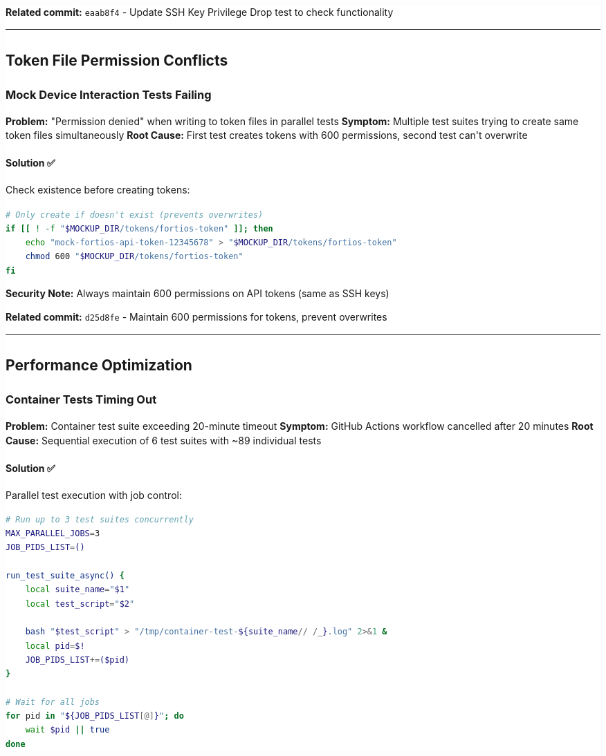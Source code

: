 **Related commit:** `eaab8f4` - Update SSH Key Privilege Drop test to check functionality

---

## Token File Permission Conflicts

### Mock Device Interaction Tests Failing

**Problem:** "Permission denied" when writing to token files in parallel tests
**Symptom:** Multiple test suites trying to create same token files simultaneously
**Root Cause:** First test creates tokens with 600 permissions, second test can't overwrite

#### Solution ✅
Check existence before creating tokens:

```bash
# Only create if doesn't exist (prevents overwrites)
if [[ ! -f "$MOCKUP_DIR/tokens/fortios-token" ]]; then
    echo "mock-fortios-api-token-12345678" > "$MOCKUP_DIR/tokens/fortios-token"
    chmod 600 "$MOCKUP_DIR/tokens/fortios-token"
fi
```

**Security Note:** Always maintain 600 permissions on API tokens (same as SSH keys)

**Related commit:** `d25d8fe` - Maintain 600 permissions for tokens, prevent overwrites

---

## Performance Optimization

### Container Tests Timing Out

**Problem:** Container test suite exceeding 20-minute timeout
**Symptom:** GitHub Actions workflow cancelled after 20 minutes
**Root Cause:** Sequential execution of 6 test suites with ~89 individual tests

#### Solution ✅
Parallel test execution with job control:

```bash
# Run up to 3 test suites concurrently
MAX_PARALLEL_JOBS=3
JOB_PIDS_LIST=()

run_test_suite_async() {
    local suite_name="$1"
    local test_script="$2"

    bash "$test_script" > "/tmp/container-test-${suite_name// /_}.log" 2>&1 &
    local pid=$!
    JOB_PIDS_LIST+=($pid)
}

# Wait for all jobs
for pid in "${JOB_PIDS_LIST[@]}"; do
    wait $pid || true
done
```
